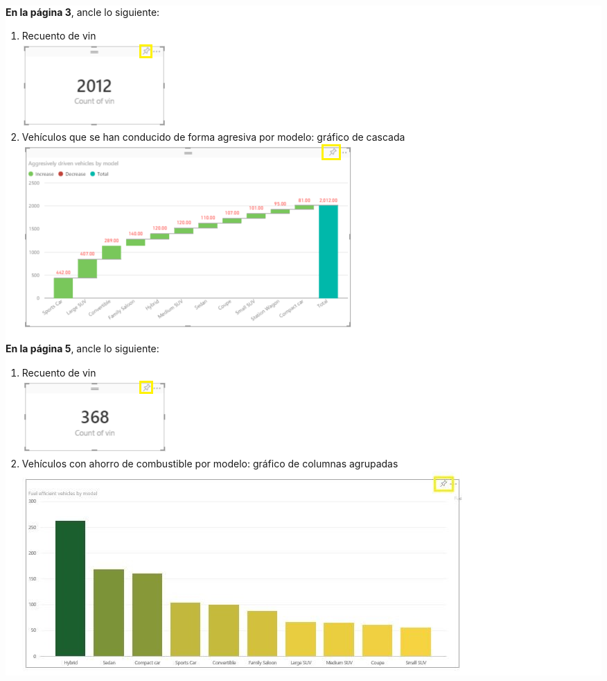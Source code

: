 **En la página 3**, ancle lo siguiente:  

1. Recuento de vin  
   ![Automóviles conectados Power BI.com](./media/cortana-analytics-playbook-vehicle-telemetry-powerbi-dashboard/vehicle-telemetry-dashboard3.png) 
2. Vehículos que se han conducido de forma agresiva por modelo: gráfico de cascada   
   ![Telemetría del vehículo - Anclar gráficos 4](./media/cortana-analytics-playbook-vehicle-telemetry-powerbi-dashboard/vehicle-telemetry-dashboard4.png)

**En la página 5**, ancle lo siguiente: 

1. Recuento de vin    
   ![Telemetría del vehículo - Anclar gráficos 5](./media/cortana-analytics-playbook-vehicle-telemetry-powerbi-dashboard/vehicle-telemetry-dashboard5.png)  
2. Vehículos con ahorro de combustible por modelo: gráfico de columnas agrupadas   
   ![Telemetría del vehículo - Anclar gráficos 6](./media/cortana-analytics-playbook-vehicle-telemetry-powerbi-dashboard/vehicle-telemetry-dashboard6.png)
